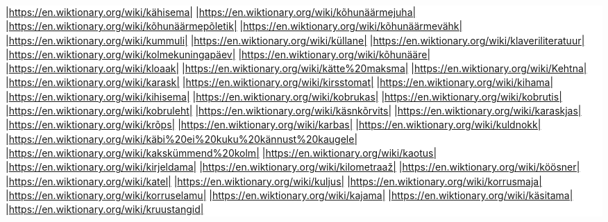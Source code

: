 |https://en.wiktionary.org/wiki/kähisema|
|https://en.wiktionary.org/wiki/kõhunäärmejuha|
|https://en.wiktionary.org/wiki/kõhunäärmepõletik|
|https://en.wiktionary.org/wiki/kõhunäärmevähk|
|https://en.wiktionary.org/wiki/kummuli|
|https://en.wiktionary.org/wiki/küllane|
|https://en.wiktionary.org/wiki/klaveriliteratuur|
|https://en.wiktionary.org/wiki/kolmekuningapäev|
|https://en.wiktionary.org/wiki/kõhunääre|
|https://en.wiktionary.org/wiki/kloaak|
|https://en.wiktionary.org/wiki/kätte%20maksma|
|https://en.wiktionary.org/wiki/Kehtna|
|https://en.wiktionary.org/wiki/karask|
|https://en.wiktionary.org/wiki/kirsstomat|
|https://en.wiktionary.org/wiki/kihama|
|https://en.wiktionary.org/wiki/kihisema|
|https://en.wiktionary.org/wiki/kobrukas|
|https://en.wiktionary.org/wiki/kobrutis|
|https://en.wiktionary.org/wiki/kobruleht|
|https://en.wiktionary.org/wiki/käsnkõrvits|
|https://en.wiktionary.org/wiki/karaskjas|
|https://en.wiktionary.org/wiki/krõps|
|https://en.wiktionary.org/wiki/karbas|
|https://en.wiktionary.org/wiki/kuldnokk|
|https://en.wiktionary.org/wiki/käbi%20ei%20kuku%20kännust%20kaugele|
|https://en.wiktionary.org/wiki/kakskümmend%20kolm|
|https://en.wiktionary.org/wiki/kaotus|
|https://en.wiktionary.org/wiki/kirjeldama|
|https://en.wiktionary.org/wiki/kilometraaž|
|https://en.wiktionary.org/wiki/köösner|
|https://en.wiktionary.org/wiki/katel|
|https://en.wiktionary.org/wiki/kuljus|
|https://en.wiktionary.org/wiki/korrusmaja|
|https://en.wiktionary.org/wiki/korruselamu|
|https://en.wiktionary.org/wiki/kajama|
|https://en.wiktionary.org/wiki/käsitama|
|https://en.wiktionary.org/wiki/kruustangid|